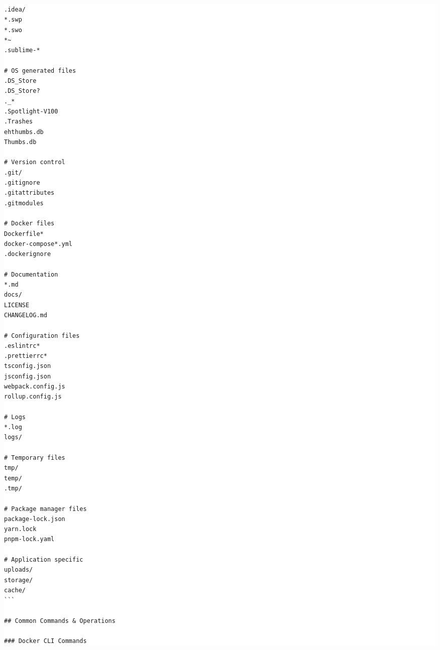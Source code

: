 ````instructions
.idea/
*.swp
*.swo
*~
.sublime-*

# OS generated files
.DS_Store
.DS_Store?
._*
.Spotlight-V100
.Trashes
ehthumbs.db
Thumbs.db

# Version control
.git/
.gitignore
.gitattributes
.gitmodules

# Docker files
Dockerfile*
docker-compose*.yml
.dockerignore

# Documentation
*.md
docs/
LICENSE
CHANGELOG.md

# Configuration files
.eslintrc*
.prettierrc*
tsconfig.json
jsconfig.json
webpack.config.js
rollup.config.js

# Logs
*.log
logs/

# Temporary files
tmp/
temp/
.tmp/

# Package manager files
package-lock.json
yarn.lock
pnpm-lock.yaml

# Application specific
uploads/
storage/
cache/
```

## Common Commands & Operations

### Docker CLI Commands
````